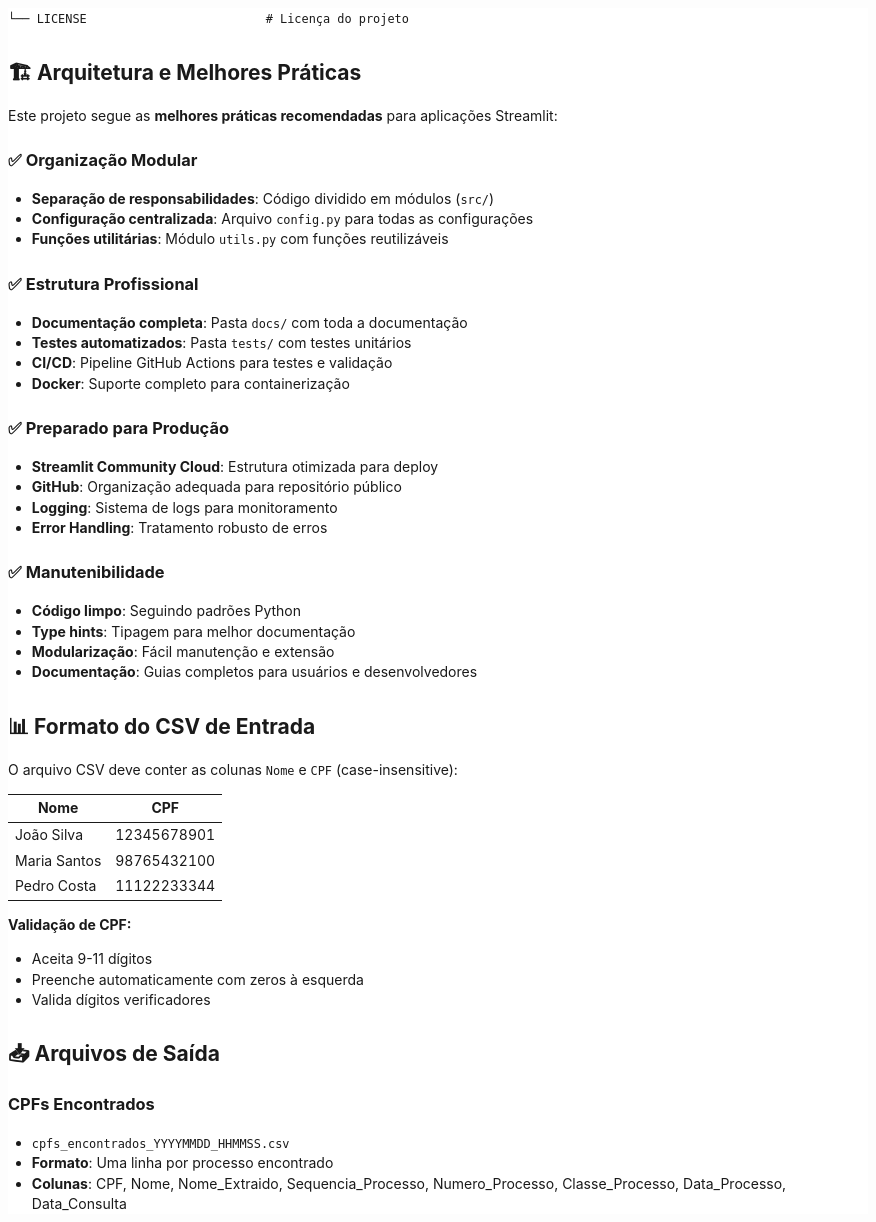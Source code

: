 ```
└── LICENSE                         # Licença do projeto
```

## 🏗️ **Arquitetura e Melhores Práticas**

Este projeto segue as **melhores práticas recomendadas** para aplicações Streamlit:

### ✅ **Organização Modular**
- **Separação de responsabilidades**: Código dividido em módulos (`src/`)
- **Configuração centralizada**: Arquivo `config.py` para todas as configurações
- **Funções utilitárias**: Módulo `utils.py` com funções reutilizáveis

### ✅ **Estrutura Profissional**
- **Documentação completa**: Pasta `docs/` com toda a documentação
- **Testes automatizados**: Pasta `tests/` com testes unitários
- **CI/CD**: Pipeline GitHub Actions para testes e validação
- **Docker**: Suporte completo para containerização

### ✅ **Preparado para Produção**
- **Streamlit Community Cloud**: Estrutura otimizada para deploy
- **GitHub**: Organização adequada para repositório público
- **Logging**: Sistema de logs para monitoramento
- **Error Handling**: Tratamento robusto de erros

### ✅ **Manutenibilidade**
- **Código limpo**: Seguindo padrões Python
- **Type hints**: Tipagem para melhor documentação
- **Modularização**: Fácil manutenção e extensão
- **Documentação**: Guias completos para usuários e desenvolvedores

## 📊 **Formato do CSV de Entrada**

O arquivo CSV deve conter as colunas `Nome` e `CPF` (case-insensitive):

| Nome | CPF |
|------|-----|
| João Silva | 12345678901 |
| Maria Santos | 98765432100 |
| Pedro Costa | 11122233344 |

**Validação de CPF:**
- Aceita 9-11 dígitos
- Preenche automaticamente com zeros à esquerda
- Valida dígitos verificadores

## 📥 **Arquivos de Saída**

### **CPFs Encontrados**
- `cpfs_encontrados_YYYYMMDD_HHMMSS.csv`
- **Formato**: Uma linha por processo encontrado
- **Colunas**: CPF, Nome, Nome_Extraido, Sequencia_Processo, Numero_Processo, Classe_Processo, Data_Processo, Data_Consulta
